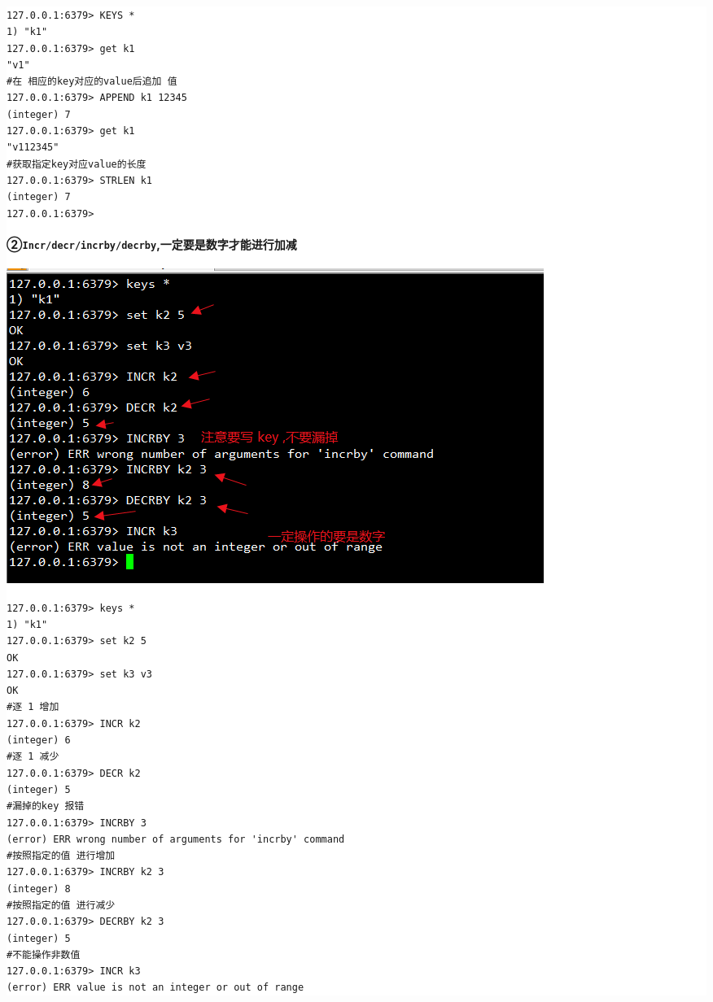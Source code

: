 ```shell
127.0.0.1:6379> KEYS *
1) "k1"
127.0.0.1:6379> get k1
"v1"
#在 相应的key对应的value后追加 值
127.0.0.1:6379> APPEND k1 12345
(integer) 7
127.0.0.1:6379> get k1
"v112345"
#获取指定key对应value的长度
127.0.0.1:6379> STRLEN k1
(integer) 7
127.0.0.1:6379>
```

#### ②`Incr/decr/incrby/decrby`,一定要是数字才能进行加减

![41](images/41.png)

```shell
127.0.0.1:6379> keys *
1) "k1"
127.0.0.1:6379> set k2 5
OK
127.0.0.1:6379> set k3 v3
OK
#逐 1 增加
127.0.0.1:6379> INCR k2
(integer) 6
#逐 1 减少
127.0.0.1:6379> DECR k2
(integer) 5
#漏掉的key 报错
127.0.0.1:6379> INCRBY 3
(error) ERR wrong number of arguments for 'incrby' command
#按照指定的值 进行增加
127.0.0.1:6379> INCRBY k2 3
(integer) 8
#按照指定的值 进行减少
127.0.0.1:6379> DECRBY k2 3
(integer) 5
#不能操作非数值
127.0.0.1:6379> INCR k3
(error) ERR value is not an integer or out of range
```